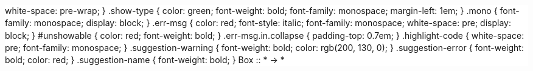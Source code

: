 white-space: pre-wrap;
}
.show-type {
color: green;
font-weight: bold;
font-family: monospace;
margin-left: 1em;
}
.mono {
font-family: monospace;
display: block;
}
.err-msg {
color: red;
font-style: italic;
font-family: monospace;
white-space: pre;
display: block;
}
#unshowable {
color: red;
font-weight: bold;
}
.err-msg.in.collapse {
padding-top: 0.7em;
}
.highlight-code {
white-space: pre;
font-family: monospace;
}
.suggestion-warning { 
font-weight: bold;
color: rgb(200, 130, 0);
}
.suggestion-error { 
font-weight: bold;
color: red;
}
.suggestion-name {
font-weight: bold;
}
</style><span class='get-type'>Box :: * -> *</span>



<style>/* Styles used for the Hoogle display in the pager */
.hoogle-doc {
display: block;
padding-bottom: 1.3em;
padding-left: 0.4em;
}
.hoogle-code {
display: block;
font-family: monospace;
white-space: pre;
}
.hoogle-text {
display: block;
}
.hoogle-name {
color: green;
font-weight: bold;
}
.hoogle-head {
font-weight: bold;